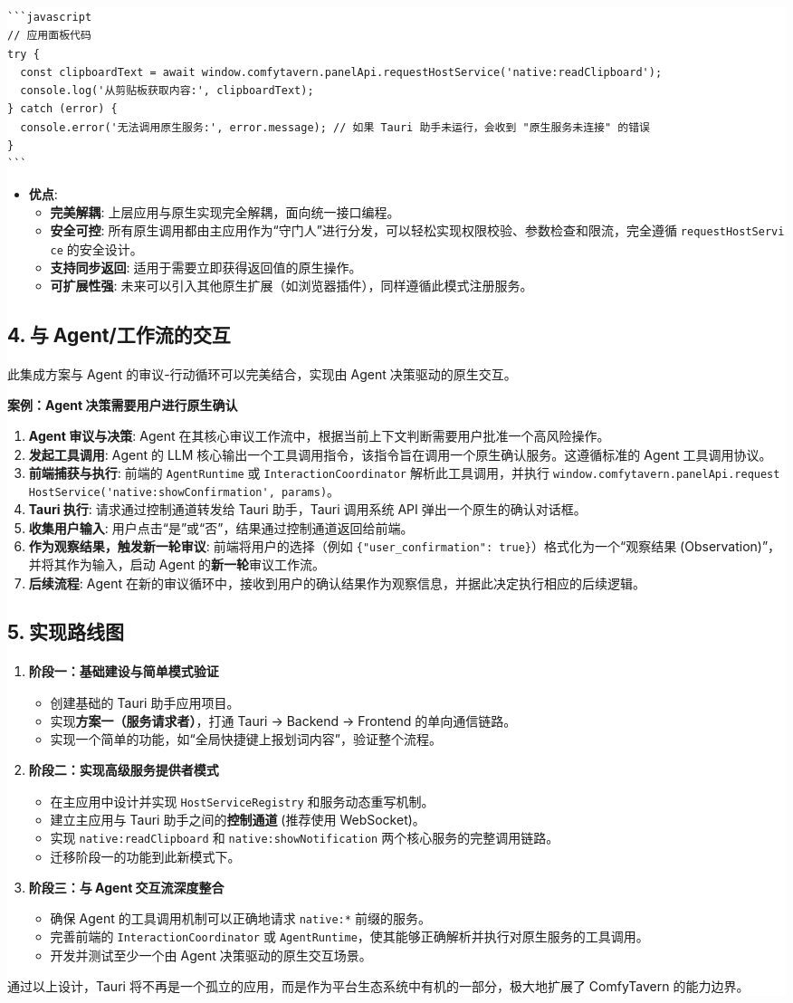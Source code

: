     ```javascript
    // 应用面板代码
    try {
      const clipboardText = await window.comfytavern.panelApi.requestHostService('native:readClipboard');
      console.log('从剪贴板获取内容:', clipboardText);
    } catch (error) {
      console.error('无法调用原生服务:', error.message); // 如果 Tauri 助手未运行，会收到 "原生服务未连接" 的错误
    }
    ```

-   **优点**:
    -   **完美解耦**: 上层应用与原生实现完全解耦，面向统一接口编程。
    -   **安全可控**: 所有原生调用都由主应用作为“守门人”进行分发，可以轻松实现权限校验、参数检查和限流，完全遵循 `requestHostService` 的安全设计。
    -   **支持同步返回**: 适用于需要立即获得返回值的原生操作。
    -   **可扩展性强**: 未来可以引入其他原生扩展（如浏览器插件），同样遵循此模式注册服务。

## 4. 与 Agent/工作流的交互

此集成方案与 Agent 的审议-行动循环可以完美结合，实现由 Agent 决策驱动的原生交互。

**案例：Agent 决策需要用户进行原生确认**

1.  **Agent 审议与决策**: Agent 在其核心审议工作流中，根据当前上下文判断需要用户批准一个高风险操作。
2.  **发起工具调用**: Agent 的 LLM 核心输出一个工具调用指令，该指令旨在调用一个原生确认服务。这遵循标准的 Agent 工具调用协议。
3.  **前端捕获与执行**: 前端的 `AgentRuntime` 或 `InteractionCoordinator` 解析此工具调用，并执行 `window.comfytavern.panelApi.requestHostService('native:showConfirmation', params)`。
4.  **Tauri 执行**: 请求通过控制通道转发给 Tauri 助手，Tauri 调用系统 API 弹出一个原生的确认对话框。
5.  **收集用户输入**: 用户点击“是”或“否”，结果通过控制通道返回给前端。
6.  **作为观察结果，触发新一轮审议**: 前端将用户的选择（例如 `{"user_confirmation": true}`）格式化为一个“观察结果 (Observation)”，并将其作为输入，启动 Agent 的**新一轮**审议工作流。
7.  **后续流程**: Agent 在新的审议循环中，接收到用户的确认结果作为观察信息，并据此决定执行相应的后续逻辑。

## 5. 实现路线图

1.  **阶段一：基础建设与简单模式验证**
    -   创建基础的 Tauri 助手应用项目。
    -   实现**方案一（服务请求者）**，打通 Tauri -> Backend -> Frontend 的单向通信链路。
    -   实现一个简单的功能，如“全局快捷键上报划词内容”，验证整个流程。

2.  **阶段二：实现高级服务提供者模式**
    -   在主应用中设计并实现 `HostServiceRegistry` 和服务动态重写机制。
    -   建立主应用与 Tauri 助手之间的**控制通道** (推荐使用 WebSocket)。
    -   实现 `native:readClipboard` 和 `native:showNotification` 两个核心服务的完整调用链路。
    -   迁移阶段一的功能到此新模式下。

3.  **阶段三：与 Agent 交互流深度整合**
    -   确保 Agent 的工具调用机制可以正确地请求 `native:*` 前缀的服务。
    -   完善前端的 `InteractionCoordinator` 或 `AgentRuntime`，使其能够正确解析并执行对原生服务的工具调用。
    -   开发并测试至少一个由 Agent 决策驱动的原生交互场景。

通过以上设计，Tauri 将不再是一个孤立的应用，而是作为平台生态系统中有机的一部分，极大地扩展了 ComfyTavern 的能力边界。